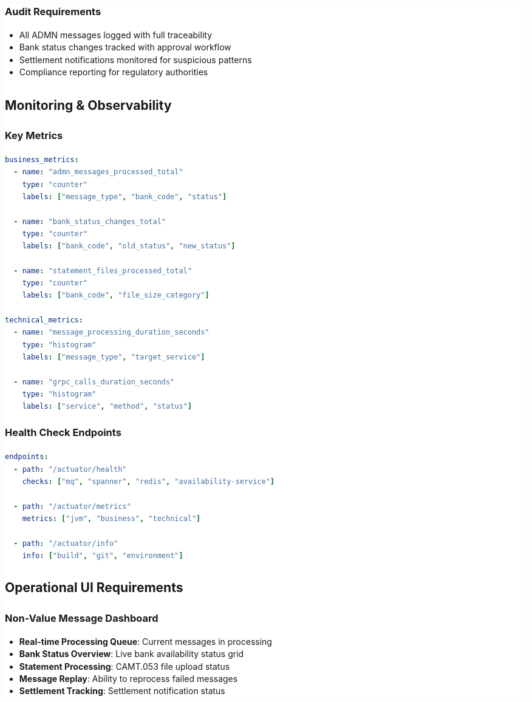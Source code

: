 ### Audit Requirements
- All ADMN messages logged with full traceability
- Bank status changes tracked with approval workflow
- Settlement notifications monitored for suspicious patterns
- Compliance reporting for regulatory authorities

## Monitoring & Observability

### Key Metrics
```yaml
business_metrics:
  - name: "admn_messages_processed_total"
    type: "counter"
    labels: ["message_type", "bank_code", "status"]
    
  - name: "bank_status_changes_total"
    type: "counter"
    labels: ["bank_code", "old_status", "new_status"]
    
  - name: "statement_files_processed_total"
    type: "counter"
    labels: ["bank_code", "file_size_category"]

technical_metrics:
  - name: "message_processing_duration_seconds"
    type: "histogram"
    labels: ["message_type", "target_service"]
    
  - name: "grpc_calls_duration_seconds"
    type: "histogram"
    labels: ["service", "method", "status"]
```

### Health Check Endpoints
```yaml
endpoints:
  - path: "/actuator/health"
    checks: ["mq", "spanner", "redis", "availability-service"]
    
  - path: "/actuator/metrics"
    metrics: ["jvm", "business", "technical"]
    
  - path: "/actuator/info"
    info: ["build", "git", "environment"]
```

## Operational UI Requirements

### Non-Value Message Dashboard
- **Real-time Processing Queue**: Current messages in processing
- **Bank Status Overview**: Live bank availability status grid
- **Statement Processing**: CAMT.053 file upload status
- **Message Replay**: Ability to reprocess failed messages
- **Settlement Tracking**: Settlement notification status
